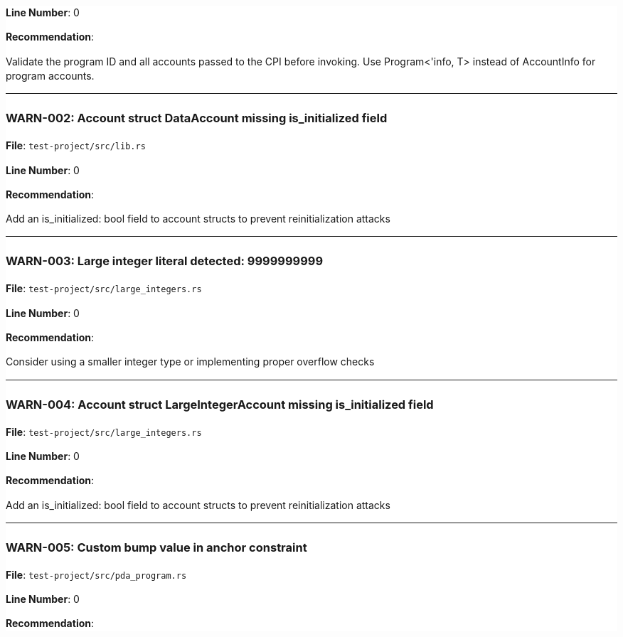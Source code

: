 **Line Number**: 0

**Recommendation**:

Validate the program ID and all accounts passed to the CPI before invoking. Use Program<'info, T> instead of AccountInfo for program accounts.

---

### <a name="account-struct-dataaccount-missing-is_initialized-field"></a>WARN-002: Account struct DataAccount missing is_initialized field

**File**: `test-project/src/lib.rs`

**Line Number**: 0

**Recommendation**:

Add an is_initialized: bool field to account structs to prevent reinitialization attacks

---

### <a name="large-integer-literal-detected-9999999999"></a>WARN-003: Large integer literal detected: 9999999999

**File**: `test-project/src/large_integers.rs`

**Line Number**: 0

**Recommendation**:

Consider using a smaller integer type or implementing proper overflow checks

---

### <a name="account-struct-largeintegeraccount-missing-is_initialized-field"></a>WARN-004: Account struct LargeIntegerAccount missing is_initialized field

**File**: `test-project/src/large_integers.rs`

**Line Number**: 0

**Recommendation**:

Add an is_initialized: bool field to account structs to prevent reinitialization attacks

---

### <a name="custom-bump-value-in-anchor-constraint"></a>WARN-005: Custom bump value in anchor constraint

**File**: `test-project/src/pda_program.rs`

**Line Number**: 0

**Recommendation**:
